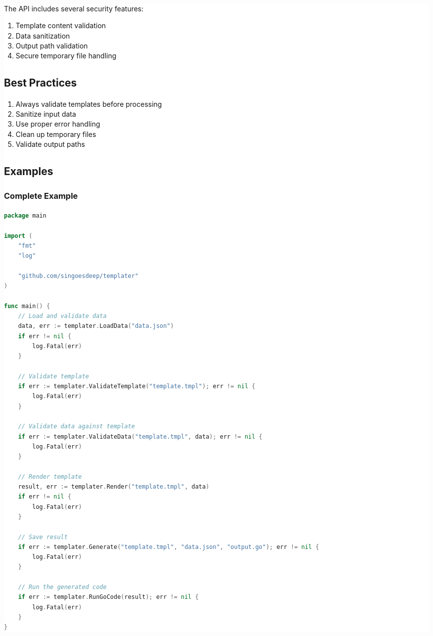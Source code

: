 The API includes several security features:

1. Template content validation
2. Data sanitization
3. Output path validation
4. Secure temporary file handling

## Best Practices

1. Always validate templates before processing
2. Sanitize input data
3. Use proper error handling
4. Clean up temporary files
5. Validate output paths

## Examples

### Complete Example

```go
package main

import (
    "fmt"
    "log"

    "github.com/singoesdeep/templater"
)

func main() {
    // Load and validate data
    data, err := templater.LoadData("data.json")
    if err != nil {
        log.Fatal(err)
    }

    // Validate template
    if err := templater.ValidateTemplate("template.tmpl"); err != nil {
        log.Fatal(err)
    }

    // Validate data against template
    if err := templater.ValidateData("template.tmpl", data); err != nil {
        log.Fatal(err)
    }

    // Render template
    result, err := templater.Render("template.tmpl", data)
    if err != nil {
        log.Fatal(err)
    }

    // Save result
    if err := templater.Generate("template.tmpl", "data.json", "output.go"); err != nil {
        log.Fatal(err)
    }

    // Run the generated code
    if err := templater.RunGoCode(result); err != nil {
        log.Fatal(err)
    }
}
```
